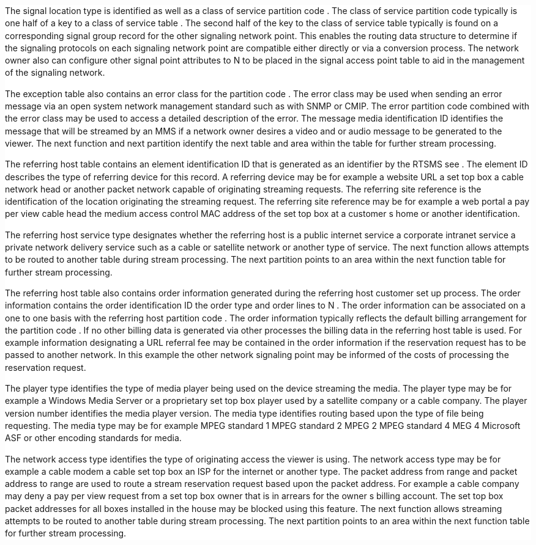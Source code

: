 The signal location type is identified as well as a class of service partition code . The class of service partition code typically is one half of a key to a class of service table . The second half of the key to the class of service table typically is found on a corresponding signal group record for the other signaling network point. This enables the routing data structure to determine if the signaling protocols on each signaling network point are compatible either directly or via a conversion process. The network owner also can configure other signal point attributes to N to be placed in the signal access point table to aid in the management of the signaling network.

The exception table also contains an error class for the partition code . The error class may be used when sending an error message via an open system network management standard such as with SNMP or CMIP. The error partition code combined with the error class may be used to access a detailed description of the error. The message media identification ID identifies the message that will be streamed by an MMS if a network owner desires a video and or audio message to be generated to the viewer. The next function and next partition identify the next table and area within the table for further stream processing.

The referring host table contains an element identification ID that is generated as an identifier by the RTSMS see . The element ID describes the type of referring device for this record. A referring device may be for example a website URL a set top box a cable network head or another packet network capable of originating streaming requests. The referring site reference is the identification of the location originating the streaming request. The referring site reference may be for example a web portal a pay per view cable head the medium access control MAC address of the set top box at a customer s home or another identification.

The referring host service type designates whether the referring host is a public internet service a corporate intranet service a private network delivery service such as a cable or satellite network or another type of service. The next function allows attempts to be routed to another table during stream processing. The next partition points to an area within the next function table for further stream processing.

The referring host table also contains order information generated during the referring host customer set up process. The order information contains the order identification ID the order type and order lines to N . The order information can be associated on a one to one basis with the referring host partition code . The order information typically reflects the default billing arrangement for the partition code . If no other billing data is generated via other processes the billing data in the referring host table is used. For example information designating a URL referral fee may be contained in the order information if the reservation request has to be passed to another network. In this example the other network signaling point may be informed of the costs of processing the reservation request.

The player type identifies the type of media player being used on the device streaming the media. The player type may be for example a Windows Media Server or a proprietary set top box player used by a satellite company or a cable company. The player version number identifies the media player version. The media type identifies routing based upon the type of file being requesting. The media type may be for example MPEG standard 1 MPEG standard 2 MPEG 2 MPEG standard 4 MEG 4 Microsoft ASF or other encoding standards for media.

The network access type identifies the type of originating access the viewer is using. The network access type may be for example a cable modem a cable set top box an ISP for the internet or another type. The packet address from range and packet address to range are used to route a stream reservation request based upon the packet address. For example a cable company may deny a pay per view request from a set top box owner that is in arrears for the owner s billing account. The set top box packet addresses for all boxes installed in the house may be blocked using this feature. The next function allows streaming attempts to be routed to another table during stream processing. The next partition points to an area within the next function table for further stream processing.
